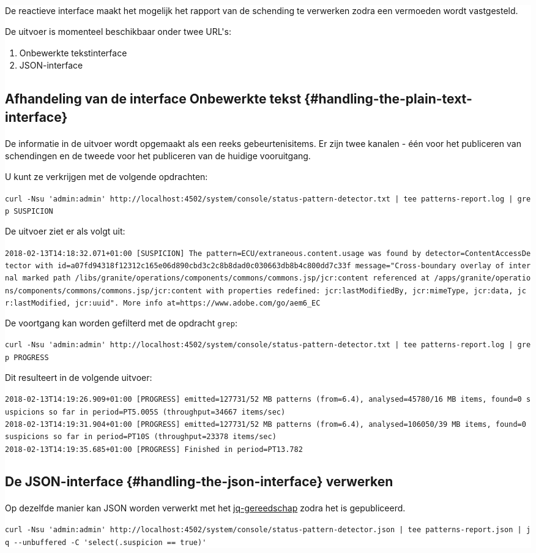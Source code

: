 De reactieve interface maakt het mogelijk het rapport van de schending te verwerken zodra een vermoeden wordt vastgesteld.

De uitvoer is momenteel beschikbaar onder twee URL&#39;s:

1. Onbewerkte tekstinterface
1. JSON-interface

## Afhandeling van de interface Onbewerkte tekst {#handling-the-plain-text-interface}

De informatie in de uitvoer wordt opgemaakt als een reeks gebeurtenisitems. Er zijn twee kanalen - één voor het publiceren van schendingen en de tweede voor het publiceren van de huidige vooruitgang.

U kunt ze verkrijgen met de volgende opdrachten:

```shell
curl -Nsu 'admin:admin' http://localhost:4502/system/console/status-pattern-detector.txt | tee patterns-report.log | grep SUSPICION
```

De uitvoer ziet er als volgt uit:

```
2018-02-13T14:18:32.071+01:00 [SUSPICION] The pattern=ECU/extraneous.content.usage was found by detector=ContentAccessDetector with id=a07fd94318f12312c165e06d890cbd3c2c8b8dad0c030663db8b4c800dd7c33f message="Cross-boundary overlay of internal marked path /libs/granite/operations/components/commons/commons.jsp/jcr:content referenced at /apps/granite/operations/components/commons/commons.jsp/jcr:content with properties redefined: jcr:lastModifiedBy, jcr:mimeType, jcr:data, jcr:lastModified, jcr:uuid". More info at=https://www.adobe.com/go/aem6_EC
```

De voortgang kan worden gefilterd met de opdracht `grep`:

```shell
curl -Nsu 'admin:admin' http://localhost:4502/system/console/status-pattern-detector.txt | tee patterns-report.log | grep PROGRESS
```

Dit resulteert in de volgende uitvoer:

```
2018-02-13T14:19:26.909+01:00 [PROGRESS] emitted=127731/52 MB patterns (from=6.4), analysed=45780/16 MB items, found=0 suspicions so far in period=PT5.005S (throughput=34667 items/sec)
2018-02-13T14:19:31.904+01:00 [PROGRESS] emitted=127731/52 MB patterns (from=6.4), analysed=106050/39 MB items, found=0 suspicions so far in period=PT10S (throughput=23378 items/sec)
2018-02-13T14:19:35.685+01:00 [PROGRESS] Finished in period=PT13.782
```

## De JSON-interface {#handling-the-json-interface} verwerken

Op dezelfde manier kan JSON worden verwerkt met het [jq-gereedschap](https://stedolan.github.io/jq/) zodra het is gepubliceerd.

```shell
curl -Nsu 'admin:admin' http://localhost:4502/system/console/status-pattern-detector.json | tee patterns-report.json | jq --unbuffered -C 'select(.suspicion == true)'
```
